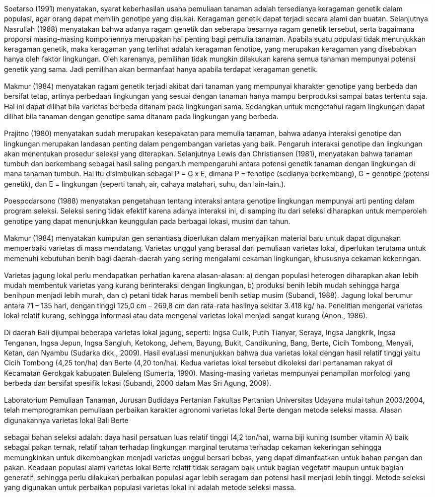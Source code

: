 <p><span class="font5">Soetarso (1991) menyatakan, syarat keberhasilan usaha pemuliaan tanaman adalah tersedianya keragaman genetik dalam populasi, agar orang dapat memilih genotipe yang disukai. Keragaman genetik dapat terjadi secara alami dan buatan. Selanjutnya Nasrullah (1988) menyatakan bahwa adanya ragam genetik dan seberapa besarnya ragam genetik tersebut, serta bagaimana proporsi masing-masing komponennya merupakan hal penting bagi pemulia tanaman. Apabila suatu populasi tidak menunjukkan keragaman genetik, maka keragaman yang terlihat adalah keragaman fenotipe, yang merupakan keragaman yang disebabkan hanya oleh faktor lingkungan. Oleh karenanya, pemilihan tidak mungkin dilakukan karena semua tanaman mempunyai potensi genetik yang sama. Jadi pemilihan akan bermanfaat hanya apabila terdapat keragaman genetik.</span></p>
<p><span class="font5">Makmur (1984) menyatakan ragam genetik terjadi akibat dari tanaman yang mempunyai kharakter genotipe yang berbeda dan bersifat tetap, artinya perbedaan lingkungan yang sesuai dengan tanaman hanya mampu berproduksi sampai batas tertentu saja. Hal ini dapat dilihat bila varietas berbeda ditanam pada lingkungan sama. Sedangkan untuk mengetahui ragam lingkungan dapat dilihat bila tanaman dengan genotipe sama ditanam pada lingkungan yang berbeda.</span></p>
<p><span class="font5">Prajitno (1980) menyatakan sudah merupakan kesepakatan para memulia tanaman, bahwa adanya interaksi genotipe dan lingkungan merupakan landasan penting dalam pengembangan varietas yang baik. Pengaruh interaksi genotipe dan lingkungan akan menentukan prosedur seleksi yang diterapkan. Selanjutnya Lewis dan Christiansen (1981), menyatakan bahwa tanaman tumbuh dan berkembang sebagai hasil saling pengaruh mempengaruhi antara potensi genetik tanaman dengan lingkungan di mana tanaman tumbuh. Hal itu disimbulkan sebagai P = G x E, dimana P = fenotipe (sedianya berkembang), G = genotipe (potensi genetik), dan E = lingkungan (seperti tanah, air, cahaya matahari, suhu, dan lain-lain.).</span></p>
<p><span class="font5">Poespodarsono (1988) menyatakan pengetahuan tentang interaksi antara genotipe lingkungan mempunyai arti penting dalam program seleksi. Seleksi sering tidak efektif karena adanya interaksi ini, di samping itu dari seleksi diharapkan untuk memperoleh genotipe yang dapat menunjukkan keunggulan pada berbagai lokasi, musim dan tahun.</span></p>
<p><span class="font5">Makmur (1984) menyatakan kumpulan gen senantiasa diperlukan dalam menyajikan material baru untuk dapat digunakan memperbaiki varietas di masa mendatang. Varietas unggul yang berasal dari pemuliaan varietas lokal, diperlukan terutama untuk memenuhi kebutuhan benih bagi daerah-daerah yang sering mengalami cekaman lingkungan, khususnya cekaman kekeringan.</span></p>
<p><span class="font5">Varietas jagung lokal perlu mendapatkan perhatian karena alasan-alasan: a) dengan populasi heterogen diharapkan akan lebih mudah membentuk varietas yang kurang berinteraksi dengan lingkungan, b) produksi benih lebih mudah sehingga harga benihpun menjadi lebih murah, dan c) petani tidak harus membeli benih setiap musim (Subandi, 1988). Jagung lokal berumur antara 71 – 135 hari, dengan tinggi 125,0 cm – 269,8 cm dan rata-rata hasilnya sekitar 3.418 kg/ ha. Penelitian mengenai varietas lokal relatif kurang, sehingga informasi atau data mengenai varietas lokal menjadi sangat kurang (Anon., 1986).</span></p>
<p><span class="font5">Di daerah Bali dijumpai beberapa varietas lokal jagung, seperti: Ingsa Culik, Putih Tianyar, Seraya, Ingsa Jangkrik, Ingsa Tenganan, Ingsa Jepun, Ingsa Sangluh, Ketokong, Jehem, Bayung, Bukit, Candikuning, Bang, Berte, Cicih Tombong, Menyali, Ketan, dan Nyambu (Sudarka dkk., 2009). Hasil evaluasi menunjukkan bahwa dua varietas lokal dengan hasil relatif tinggi yaitu Cicih Tombong (4,25 ton/ha) dan Berte (4,20 ton/ha). Kedua varietas lokal tersebut dikoleksi dari pertanaman rakyat di Kecamatan Gerokgak kabupaten Buleleng (Sumerta, 1990). Masing-masing varietas mempunyai penampilan morfologi yang berbeda dan bersifat spesifik lokasi (Subandi, 2000 dalam Mas Sri Agung, 2009).</span></p>
<p><span class="font5">Laboratorium Pemuliaan Tanaman, Jurusan Budidaya Pertanian Fakultas Pertanian Universitas Udayana mulai tahun 2003/2004, telah memprogramkan pemuliaan perbaikan karakter agronomi varietas lokal Berte dengan metode seleksi massa. Alasan digunakannya varietas lokal Bali Berte</span></p>
<p><span class="font5">sebagai bahan seleksi adalah: daya hasil persatuan luas relatif tinggi (4,2 ton/ha), warna biji kuning (sumber vitamin A) baik sebagai pakan ternak, relatif tahan terhadap lingkungan marginal terutama terhadap cekaman kekeringan sehingga memungkinkan untuk dikembangkan menjadi varietas unggul bersari bebas, yang dapat dimanfaatkan untuk bahan pangan dan pakan. Keadaan populasi alami varietas lokal Berte relatif tidak seragam baik untuk bagian vegetatif maupun untuk bagian generatif, sehingga perlu dilakukan perbaikan populasi agar lebih seragam dan potensi hasil menjadi lebih tinggi. Metode seleksi yang digunakan untuk perbaikan populasi varietas lokal ini adalah metode seleksi massa.</span></p>